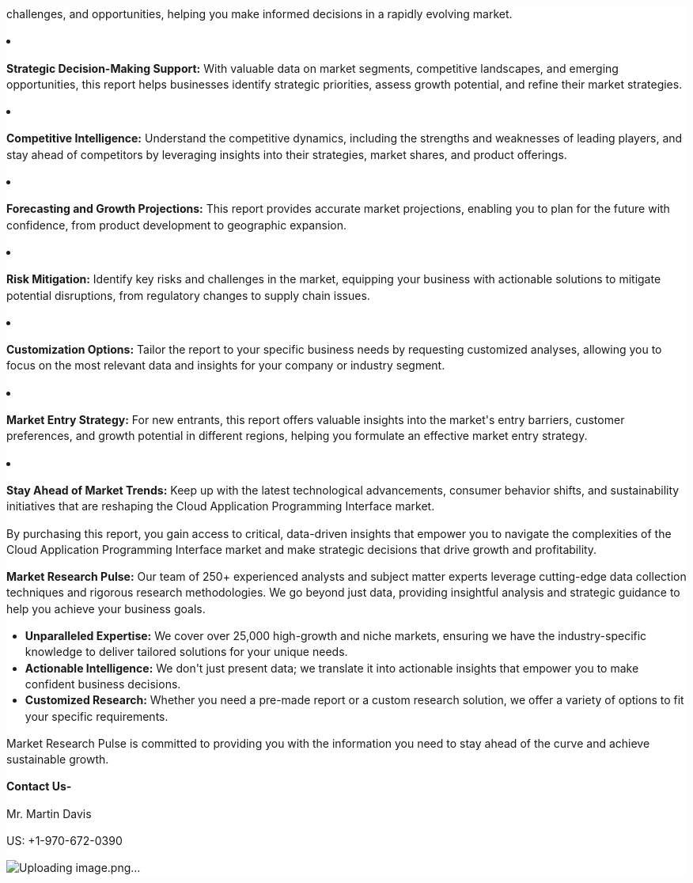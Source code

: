 challenges, and opportunities, helping you make informed decisions in a rapidly evolving market.</p></li><li><p><strong>Strategic Decision-Making Support:</strong> With valuable data on market segments, competitive landscapes, and emerging opportunities, this report helps businesses identify strategic priorities, assess growth potential, and refine their market strategies.</p></li><li><p><strong>Competitive Intelligence:</strong> Understand the competitive dynamics, including the strengths and weaknesses of leading players, and stay ahead of competitors by leveraging insights into their strategies, market shares, and product offerings.</p></li><li><p><strong>Forecasting and Growth Projections:</strong> This report provides accurate market projections, enabling you to plan for the future with confidence, from product development to geographic expansion.</p></li><li><p><strong>Risk Mitigation:</strong> Identify key risks and challenges in the market, equipping your business with actionable solutions to mitigate potential disruptions, from regulatory changes to supply chain issues.</p></li><li><p><strong>Customization Options:</strong> Tailor the report to your specific business needs by requesting customized analyses, allowing you to focus on the most relevant data and insights for your company or industry segment.</p></li><li><p><strong>Market Entry Strategy:</strong> For new entrants, this report offers valuable insights into the market's entry barriers, customer preferences, and growth potential in different regions, helping you formulate an effective market entry strategy.</p></li><li><p><strong>Stay Ahead of Market Trends:</strong> Keep up with the latest technological advancements, consumer behavior shifts, and sustainability initiatives that are reshaping the Cloud Application Programming Interface market.</p></li></ol><p>By purchasing this report, you gain access to critical, data-driven insights that empower you to navigate the complexities of the Cloud Application Programming Interface market and make strategic decisions that drive growth and profitability.</p><p><strong>Market Research Pulse:</strong>&nbsp;Our team of 250+ experienced analysts and subject matter experts leverage cutting-edge data collection techniques and rigorous research methodologies. We go beyond just data, providing insightful analysis and strategic guidance to help you achieve your business goals.</p><ul><li><strong>Unparalleled Expertise:</strong>&nbsp;We cover over 25,000 high-growth and niche markets, ensuring we have the industry-specific knowledge to deliver tailored solutions for your unique needs.</li><li><strong>Actionable Intelligence:</strong>&nbsp;We don't just present data; we translate it into actionable insights that empower you to make confident business decisions.</li><li><strong>Customized Research:</strong>&nbsp;Whether you need a pre-made report or a custom research solution, we offer a variety of options to fit your specific requirements.</li></ul><p>Market Research Pulse is committed to providing you with the information you need to stay ahead of the curve and achieve sustainable growth.</p><p><strong>Contact Us-</strong></p><p>Mr. Martin Davis</p><p>US: +1-970-672-0390</p>
![Uploading image.png…]()

